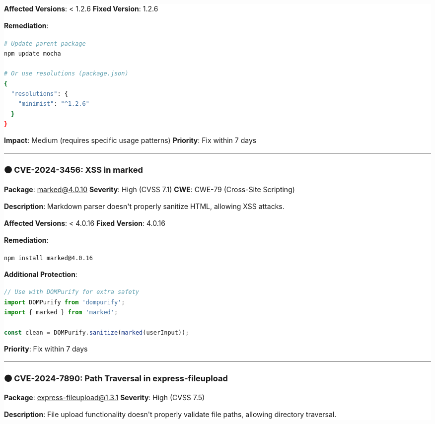**Affected Versions**: < 1.2.6
**Fixed Version**: 1.2.6

**Remediation**:
```bash
# Update parent package
npm update mocha

# Or use resolutions (package.json)
{
  "resolutions": {
    "minimist": "^1.2.6"
  }
}
```

**Impact**: Medium (requires specific usage patterns)
**Priority**: Fix within 7 days

---

### 🟠 CVE-2024-3456: XSS in marked
**Package**: marked@4.0.10
**Severity**: High (CVSS 7.1)
**CWE**: CWE-79 (Cross-Site Scripting)

**Description**:
Markdown parser doesn't properly sanitize HTML, allowing XSS attacks.

**Affected Versions**: < 4.0.16
**Fixed Version**: 4.0.16

**Remediation**:
```bash
npm install marked@4.0.16
```

**Additional Protection**:
```javascript
// Use with DOMPurify for extra safety
import DOMPurify from 'dompurify';
import { marked } from 'marked';

const clean = DOMPurify.sanitize(marked(userInput));
```

**Priority**: Fix within 7 days

---

### 🟠 CVE-2024-7890: Path Traversal in express-fileupload
**Package**: express-fileupload@1.3.1
**Severity**: High (CVSS 7.5)

**Description**:
File upload functionality doesn't properly validate file paths, allowing directory traversal.
